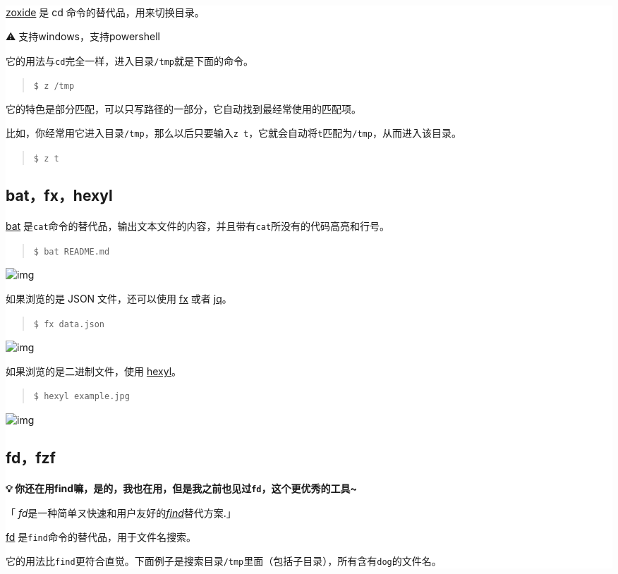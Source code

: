 [zoxide](https://github.com/ajeetdsouza/zoxide) 是 cd 命令的替代品，用来切换目录。

⚠️ 支持windows，支持powershell

它的用法与`cd`完全一样，进入目录`/tmp`就是下面的命令。

> ```bash
> $ z /tmp
> ```

它的特色是部分匹配，可以只写路径的一部分，它自动找到最经常使用的匹配项。

比如，你经常用它进入目录`/tmp`，那么以后只要输入`z t`，它就会自动将`t`匹配为`/tmp`，从而进入该目录。

> ```bash
> $ z t
> ```



## bat，fx，hexyl

[bat](https://github.com/sharkdp/bat) 是`cat`命令的替代品，输出文本文件的内容，并且带有`cat`所没有的代码高亮和行号。

> ```bash
> $ bat README.md
> ```

![img](https://cdn.beekka.com/blogimg/asset/202201/bg2022011007.webp)

如果浏览的是 JSON 文件，还可以使用 [fx](https://github.com/antonmedv/fx) 或者 [jq](https://github.com/stedolan/jq)。

> ```bash
> $ fx data.json
> ```

![img](https://cdn.beekka.com/blogimg/asset/202201/bg2022012801.jpg)

如果浏览的是二进制文件，使用 [hexyl](https://github.com/sharkdp/hexyl)。

> ```bash
> $ hexyl example.jpg
> ```

![img](https://cdn.beekka.com/blogimg/asset/202201/bg2022011014.webp)





## fd，fzf

**💡 你还在用find嘛，是的，我也在用，但是我之前也见过`fd`，这个更优秀的工具~**

「 *fd*是一种简单ㄡ快速和用户友好的[*find*](https://www.gnu.org/software/findutils/)替代方案.」

[fd](https://github.com/sharkdp/fd) 是`find`命令的替代品，用于文件名搜索。

它的用法比`find`更符合直觉。下面例子是搜索目录`/tmp`里面（包括子目录），所有含有`dog`的文件名。
